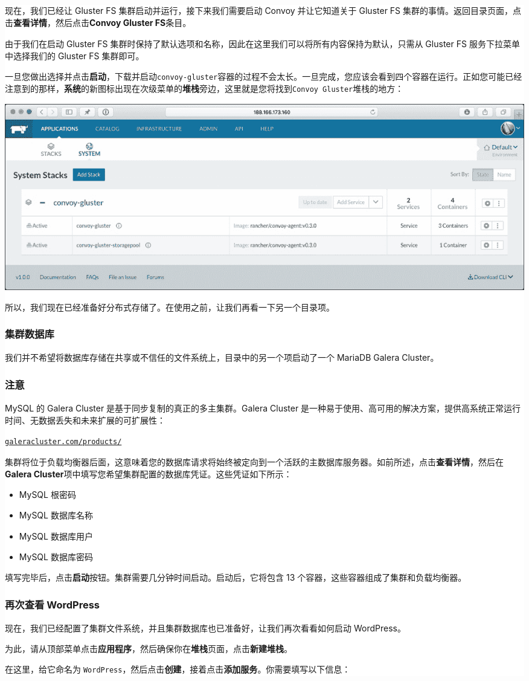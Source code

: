 现在，我们已经让 Gluster FS 集群启动并运行，接下来我们需要启动 Convoy 并让它知道关于 Gluster FS 集群的事情。返回目录页面，点击**查看详情**，然后点击**Convoy Gluster FS**条目。

由于我们在启动 Gluster FS 集群时保持了默认选项和名称，因此在这里我们可以将所有内容保持为默认，只需从 Gluster FS 服务下拉菜单中选择我们的 Gluster FS 集群即可。

一旦您做出选择并点击**启动**，下载并启动`convoy-gluster`容器的过程不会太长。一旦完成，您应该会看到四个容器在运行。正如您可能已经注意到的那样，**系统**的新图标出现在次级菜单的**堆栈**旁边，这里就是您将找到`Convoy Gluster`堆栈的地方：

![存储](img/B05468_07_74.jpg)

所以，我们现在已经准备好分布式存储了。在使用之前，让我们再看一下另一个目录项。

### 集群数据库

我们并不希望将数据库存储在共享或不信任的文件系统上，目录中的另一个项启动了一个 MariaDB Galera Cluster。

### 注意

MySQL 的 Galera Cluster 是基于同步复制的真正的多主集群。Galera Cluster 是一种易于使用、高可用的解决方案，提供高系统正常运行时间、无数据丢失和未来扩展的可扩展性：

[`galeracluster.com/products/`](http://galeracluster.com/products/)

集群将位于负载均衡器后面，这意味着您的数据库请求将始终被定向到一个活跃的主数据库服务器。如前所述，点击**查看详情**，然后在**Galera Cluster**项中填写您希望集群配置的数据库凭证。这些凭证如下所示：

+   MySQL 根密码

+   MySQL 数据库名称

+   MySQL 数据库用户

+   MySQL 数据库密码

填写完毕后，点击**启动**按钮。集群需要几分钟时间启动。启动后，它将包含 13 个容器，这些容器组成了集群和负载均衡器。

### 再次查看 WordPress

现在，我们已经配置了集群文件系统，并且集群数据库也已准备好，让我们再次看看如何启动 WordPress。

为此，请从顶部菜单点击**应用程序**，然后确保你在**堆栈**页面，点击**新建堆栈**。

在这里，给它命名为 `WordPress`，然后点击**创建**，接着点击**添加服务**。你需要填写以下信息：
